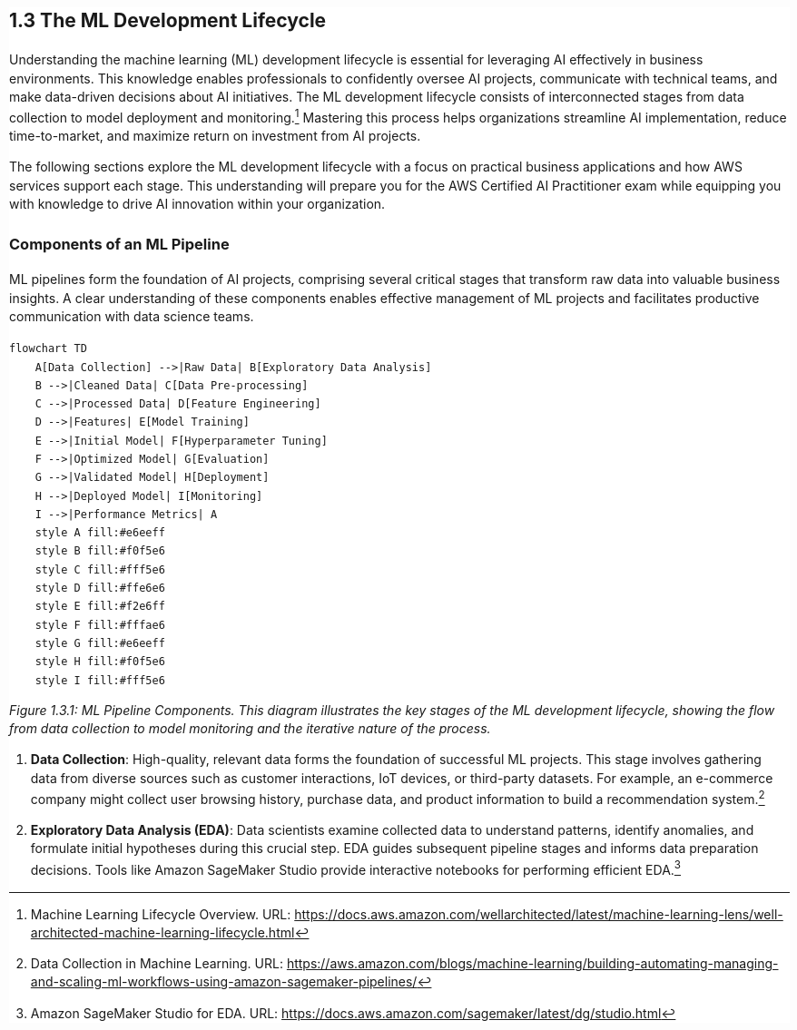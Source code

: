 ## 1.3 The ML Development Lifecycle

Understanding the machine learning (ML) development lifecycle is essential for leveraging AI effectively in business environments. This knowledge enables professionals to confidently oversee AI projects, communicate with technical teams, and make data-driven decisions about AI initiatives. The ML development lifecycle consists of interconnected stages from data collection to model deployment and monitoring.[^400] Mastering this process helps organizations streamline AI implementation, reduce time-to-market, and maximize return on investment from AI projects.

The following sections explore the ML development lifecycle with a focus on practical business applications and how AWS services support each stage. This understanding will prepare you for the AWS Certified AI Practitioner exam while equipping you with knowledge to drive AI innovation within your organization.

### Components of an ML Pipeline

ML pipelines form the foundation of AI projects, comprising several critical stages that transform raw data into valuable business insights. A clear understanding of these components enables effective management of ML projects and facilitates productive communication with data science teams.

```mermaid
flowchart TD
    A[Data Collection] -->|Raw Data| B[Exploratory Data Analysis]
    B -->|Cleaned Data| C[Data Pre-processing]
    C -->|Processed Data| D[Feature Engineering]
    D -->|Features| E[Model Training]
    E -->|Initial Model| F[Hyperparameter Tuning]
    F -->|Optimized Model| G[Evaluation]
    G -->|Validated Model| H[Deployment]
    H -->|Deployed Model| I[Monitoring]
    I -->|Performance Metrics| A
    style A fill:#e6eeff
    style B fill:#f0f5e6
    style C fill:#fff5e6
    style D fill:#ffe6e6
    style E fill:#f2e6ff
    style F fill:#fffae6
    style G fill:#e6eeff
    style H fill:#f0f5e6
    style I fill:#fff5e6
```

*Figure 1.3.1: ML Pipeline Components. This diagram illustrates the key stages of the ML development lifecycle, showing the flow from data collection to model monitoring and the iterative nature of the process.*

1. **Data Collection**: High-quality, relevant data forms the foundation of successful ML projects. This stage involves gathering data from diverse sources such as customer interactions, IoT devices, or third-party datasets. For example, an e-commerce company might collect user browsing history, purchase data, and product information to build a recommendation system.[^401]

2. **Exploratory Data Analysis (EDA)**: Data scientists examine collected data to understand patterns, identify anomalies, and formulate initial hypotheses during this crucial step. EDA guides subsequent pipeline stages and informs data preparation decisions. Tools like Amazon SageMaker Studio provide interactive notebooks for performing efficient EDA.[^402]


[^400]: Machine Learning Lifecycle Overview. URL: <https://docs.aws.amazon.com/wellarchitected/latest/machine-learning-lens/well-architected-machine-learning-lifecycle.html>
[^401]: Data Collection in Machine Learning. URL: <https://aws.amazon.com/blogs/machine-learning/building-automating-managing-and-scaling-ml-workflows-using-amazon-sagemaker-pipelines/>
[^402]: Amazon SageMaker Studio for EDA. URL: <https://docs.aws.amazon.com/sagemaker/latest/dg/studio.html>
[^403]: Amazon SageMaker Data Wrangler. URL: <https://aws.amazon.com/sagemaker/data-wrangler/>
[^404]: Amazon SageMaker Feature Store. URL: <https://aws.amazon.com/sagemaker/feature-store/>
[^405]: Amazon SageMaker Training. URL: <https://docs.aws.amazon.com/sagemaker/latest/dg/train-model.html>
[^406]: Amazon SageMaker Automatic Model Tuning. URL: <https://docs.aws.amazon.com/sagemaker/latest/dg/automatic-model-tuning.html>
[^407]: Amazon SageMaker Model Monitor. URL: <https://docs.aws.amazon.com/sagemaker/latest/dg/model-monitor.html>
[^408]: Amazon SageMaker Deployment Options. URL: <https://docs.aws.amazon.com/sagemaker/latest/dg/deploy-model.html>
[^409]: Amazon SageMaker Model Monitor for Continuous Monitoring. URL: <https://aws.amazon.com/sagemaker/model-monitor/>
[^410]: Using BERT with Amazon SageMaker. URL: <https://aws.amazon.com/blogs/machine-learning/fine-tuning-a-pytorch-bert-model-and-deploying-it-with-amazon-elastic-inference-on-amazon-sagemaker/>
[^411]: Training Custom Models with Amazon SageMaker. URL: <https://docs.aws.amazon.com/sagemaker/latest/dg/train-model.html>
[^412]: AWS Pre-trained AI Services. URL: <https://aws.amazon.com/machine-learning/ai-services/>
[^413]: Transfer Learning with Amazon SageMaker. URL: <https://aws.amazon.com/blogs/machine-learning/amazon-sagemaker-ground-truth-using-a-pre-trained-model-for-faster-data-labeling/>
[^414]: Amazon Bedrock for Generative AI. URL: <https://aws.amazon.com/bedrock/>
[^415]: Self-hosting ML Models on AWS. URL: <https://docs.aws.amazon.com/sagemaker/latest/dg/deploy-model.html>
[^416]: Amazon SageMaker Batch Transform. URL: <https://docs.aws.amazon.com/sagemaker/latest/dg/batch-transform.html>
[^417]: AWS IoT Greengrass for Edge ML. URL: <https://aws.amazon.com/greengrass/>
[^418]: Amazon SageMaker Neo for Model Optimization. URL: <https://aws.amazon.com/sagemaker/neo/>
[^419]: Amazon S3 and AWS Glue for Data Storage and ETL. URL: <https://aws.amazon.com/blogs/big-data/build-a-data-lake-foundation-with-aws-glue-and-amazon-s3/>
[^420]: Amazon SageMaker Studio and Amazon QuickSight for Data Exploration. URL: <https://docs.aws.amazon.com/quicksight/latest/user/sagemaker-integration.html>
[^421]: Amazon SageMaker Data Wrangler for Data Preparation. URL: <https://aws.amazon.com/sagemaker/data-wrangler/>
[^422]: Amazon SageMaker Feature Store Overview. URL: <https://aws.amazon.com/sagemaker/feature-store/>
[^423]: Amazon SageMaker Training Capabilities. URL: <https://docs.aws.amazon.com/sagemaker/latest/dg/train-model.html>
[^424]: Amazon SageMaker Automatic Model Tuning. URL: <https://docs.aws.amazon.com/sagemaker/latest/dg/automatic-model-tuning.html>
[^425]: Amazon SageMaker Model Monitor for Evaluation. URL: <https://docs.aws.amazon.com/sagemaker/latest/dg/model-monitor.html>
[^426]: Amazon SageMaker Deployment Options. URL: <https://docs.aws.amazon.com/sagemaker/latest/dg/deploy-model.html>
[^427]: Amazon SageMaker Model Monitor and CloudWatch Integration. URL: <https://docs.aws.amazon.com/sagemaker/latest/dg/model-monitor.html>
[^428]: MLOps Overview. URL: <https://aws.amazon.com/blogs/machine-learning/mlops-foundation-roadmap-for-enterprises-with-amazon-sagemaker/>
[^429]: Amazon SageMaker Experiments. URL: <https://docs.aws.amazon.com/sagemaker/latest/dg/experiments.html>
[^430]: AWS Step Functions for ML Workflows. URL: <https://docs.aws.amazon.com/step-functions/latest/dg/use-cases.html>
[^431]: Amazon SageMaker Distributed Training. URL: <https://docs.aws.amazon.com/sagemaker/latest/dg/distributed-training.html>
[^432]: AWS CodeCommit and CodePipeline for ML Version Control. URL: <https://aws.amazon.com/blogs/machine-learning/building-machine-learning-workflows-with-amazon-sagemaker-processing-jobs-and-aws-step-functions/>
[^433]: Amazon SageMaker Edge Manager. URL: <https://aws.amazon.com/sagemaker/edge-manager/>
[^434]: Amazon SageMaker Model Monitor Features. URL: <https://docs.aws.amazon.com/sagemaker/latest/dg/model-monitor.html>
[^435]: Amazon SageMaker Pipelines for ML CI/CD. URL: <https://aws.amazon.com/sagemaker/pipelines/>
[^436]: Accuracy Metric in ML. URL: <https://scikit-learn.org/stable/modules/generated/sklearn.metrics.accuracy_score.html>
[^437]: AUC-ROC Curve Explanation. URL: <https://developers.google.com/machine-learning/crash-course/classification/roc-and-auc>
[^438]: ML model metrics in Amazon SageMaker <https://docs.aws.amazon.com/sagemaker/latest/dg/autopilot-metrics-validation.html>
[^439]: Multiclass Model Insights: <https://docs.aws.amazon.com/machine-learning/latest/dg/multiclass-model-insights.html>
[^440]: Confusion Matrix definition: <https://docs.aws.amazon.com/glue/latest/dg/machine-learning-terminology.html>
[^441]: Amazon SageMaker model metrics: <https://docs.aws.amazon.com/sagemaker/latest/dg/autopilot-metrics-validation.html> 
[^442]: Feature engineering in machine learning: <https://docs.aws.amazon.com/wellarchitected/latest/machine-learning-lens/feature-engineering.html>
[^443]: Amazon SageMaker Model Monitor: <https://docs.aws.amazon.com/sagemaker/latest/dg/model-monitor.html>
[^444]: Area Under the ROC Curve (AUC) explanation: <https://en.wikipedia.org/wiki/Receiver_operating_characteristic>
[^445]: MLOps principles and practices: <https://aws.amazon.com/what-is/mlops/>
[^446]: Business metrics for ML models: <https://aws.amazon.com/machine-learning/ml-use-cases/business-metrics-analysis/>